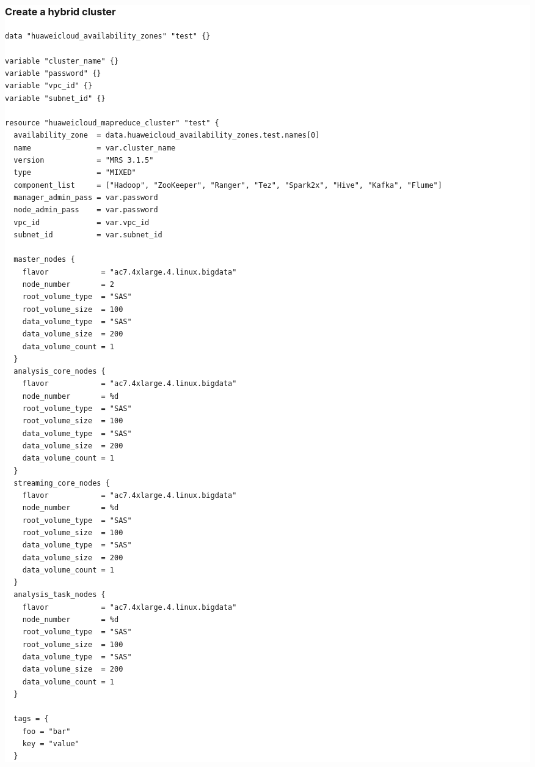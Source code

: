 ### Create a hybrid cluster

```hcl
data "huaweicloud_availability_zones" "test" {}

variable "cluster_name" {}
variable "password" {}
variable "vpc_id" {}
variable "subnet_id" {}

resource "huaweicloud_mapreduce_cluster" "test" {
  availability_zone  = data.huaweicloud_availability_zones.test.names[0]
  name               = var.cluster_name
  version            = "MRS 3.1.5"
  type               = "MIXED"
  component_list     = ["Hadoop", "ZooKeeper", "Ranger", "Tez", "Spark2x", "Hive", "Kafka", "Flume"]
  manager_admin_pass = var.password
  node_admin_pass    = var.password
  vpc_id             = var.vpc_id
  subnet_id          = var.subnet_id

  master_nodes {
    flavor            = "ac7.4xlarge.4.linux.bigdata"
    node_number       = 2
    root_volume_type  = "SAS"
    root_volume_size  = 100
    data_volume_type  = "SAS"
    data_volume_size  = 200
    data_volume_count = 1
  }
  analysis_core_nodes {
    flavor            = "ac7.4xlarge.4.linux.bigdata"
    node_number       = %d
    root_volume_type  = "SAS"
    root_volume_size  = 100
    data_volume_type  = "SAS"
    data_volume_size  = 200
    data_volume_count = 1
  }
  streaming_core_nodes {
    flavor            = "ac7.4xlarge.4.linux.bigdata"
    node_number       = %d
    root_volume_type  = "SAS"
    root_volume_size  = 100
    data_volume_type  = "SAS"
    data_volume_size  = 200
    data_volume_count = 1
  }
  analysis_task_nodes {
    flavor            = "ac7.4xlarge.4.linux.bigdata"
    node_number       = %d
    root_volume_type  = "SAS"
    root_volume_size  = 100
    data_volume_type  = "SAS"
    data_volume_size  = 200
    data_volume_count = 1
  }

  tags = {
    foo = "bar"
    key = "value"
  }
```